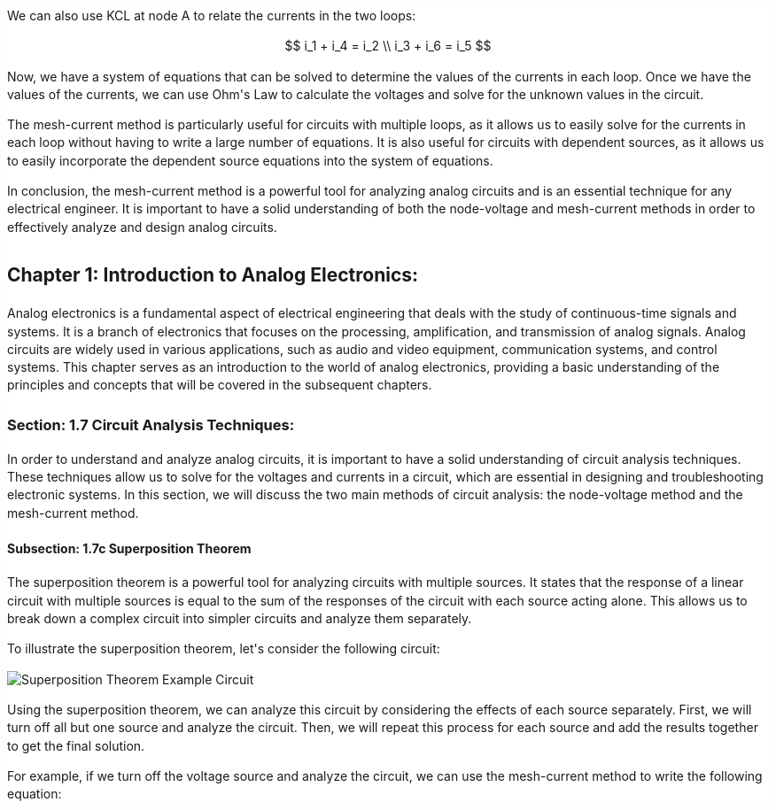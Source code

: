 We can also use KCL at node A to relate the currents in the two loops:

$$
i_1 + i_4 = i_2 \\
i_3 + i_6 = i_5
$$

Now, we have a system of equations that can be solved to determine the values of the currents in each loop. Once we have the values of the currents, we can use Ohm's Law to calculate the voltages and solve for the unknown values in the circuit.

The mesh-current method is particularly useful for circuits with multiple loops, as it allows us to easily solve for the currents in each loop without having to write a large number of equations. It is also useful for circuits with dependent sources, as it allows us to easily incorporate the dependent source equations into the system of equations.

In conclusion, the mesh-current method is a powerful tool for analyzing analog circuits and is an essential technique for any electrical engineer. It is important to have a solid understanding of both the node-voltage and mesh-current methods in order to effectively analyze and design analog circuits. 


## Chapter 1: Introduction to Analog Electronics:

Analog electronics is a fundamental aspect of electrical engineering that deals with the study of continuous-time signals and systems. It is a branch of electronics that focuses on the processing, amplification, and transmission of analog signals. Analog circuits are widely used in various applications, such as audio and video equipment, communication systems, and control systems. This chapter serves as an introduction to the world of analog electronics, providing a basic understanding of the principles and concepts that will be covered in the subsequent chapters.

### Section: 1.7 Circuit Analysis Techniques:

In order to understand and analyze analog circuits, it is important to have a solid understanding of circuit analysis techniques. These techniques allow us to solve for the voltages and currents in a circuit, which are essential in designing and troubleshooting electronic systems. In this section, we will discuss the two main methods of circuit analysis: the node-voltage method and the mesh-current method.

#### Subsection: 1.7c Superposition Theorem

The superposition theorem is a powerful tool for analyzing circuits with multiple sources. It states that the response of a linear circuit with multiple sources is equal to the sum of the responses of the circuit with each source acting alone. This allows us to break down a complex circuit into simpler circuits and analyze them separately.

To illustrate the superposition theorem, let's consider the following circuit:

![Superposition Theorem Example Circuit](https://i.imgur.com/6ZgjZJm.png)

Using the superposition theorem, we can analyze this circuit by considering the effects of each source separately. First, we will turn off all but one source and analyze the circuit. Then, we will repeat this process for each source and add the results together to get the final solution.

For example, if we turn off the voltage source and analyze the circuit, we can use the mesh-current method to write the following equation:
